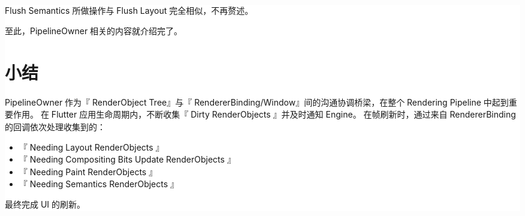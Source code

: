 Flush Semantics 所做操作与 Flush Layout 完全相似，不再赘述。

至此，PipelineOwner 相关的内容就介绍完了。

# 小结

PipelineOwner 作为『 RenderObject Tree』与『 RendererBinding/Window』间的沟通协调桥梁，在整个 Rendering Pipeline 中起到重要作用。
在 Flutter 应用生命周期内，不断收集『 Dirty RenderObjects 』并及时通知 Engine。
在帧刷新时，通过来自 RendererBinding 的回调依次处理收集到的：

- 『 Needing Layout RenderObjects 』
- 『 Needing Compositing Bits Update RenderObjects 』
- 『 Needing Paint RenderObjects 』
- 『 Needing Semantics RenderObjects 』

最终完成 UI 的刷新。
